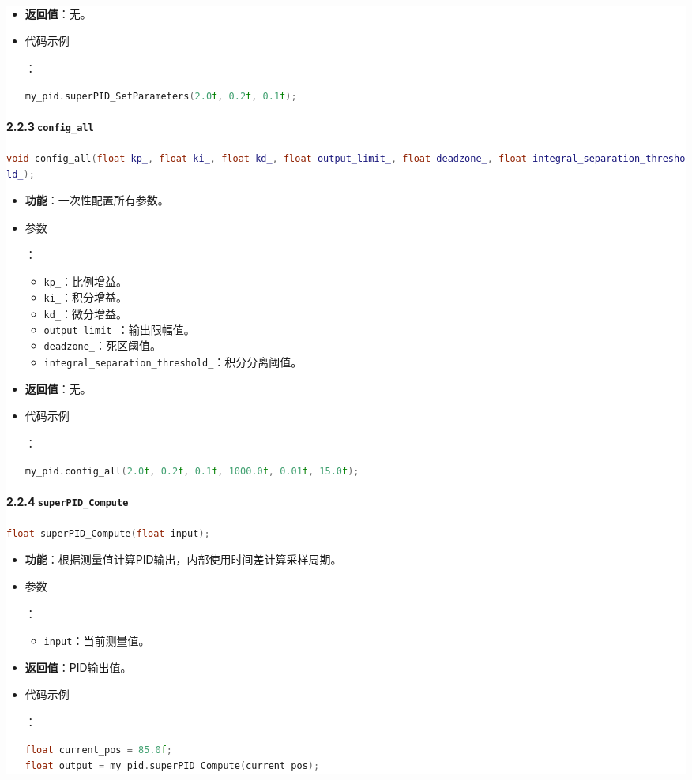 - **返回值**：无。

- 代码示例

  ：

  ```cpp
  my_pid.superPID_SetParameters(2.0f, 0.2f, 0.1f);
  ```

#### 2.2.3 `config_all`

```cpp
void config_all(float kp_, float ki_, float kd_, float output_limit_, float deadzone_, float integral_separation_threshold_);
```

- **功能**：一次性配置所有参数。

- 参数

  ：

  - `kp_`：比例增益。
  - `ki_`：积分增益。
  - `kd_`：微分增益。
  - `output_limit_`：输出限幅值。
  - `deadzone_`：死区阈值。
  - `integral_separation_threshold_`：积分分离阈值。

- **返回值**：无。

- 代码示例

  ：

  ```cpp
  my_pid.config_all(2.0f, 0.2f, 0.1f, 1000.0f, 0.01f, 15.0f);
  ```

#### 2.2.4 `superPID_Compute`

```cpp
float superPID_Compute(float input);
```

- **功能**：根据测量值计算PID输出，内部使用时间差计算采样周期。

- 参数

  ：

  - `input`：当前测量值。

- **返回值**：PID输出值。

- 代码示例

  ：

  ```cpp
  float current_pos = 85.0f;
  float output = my_pid.superPID_Compute(current_pos);
  ```
